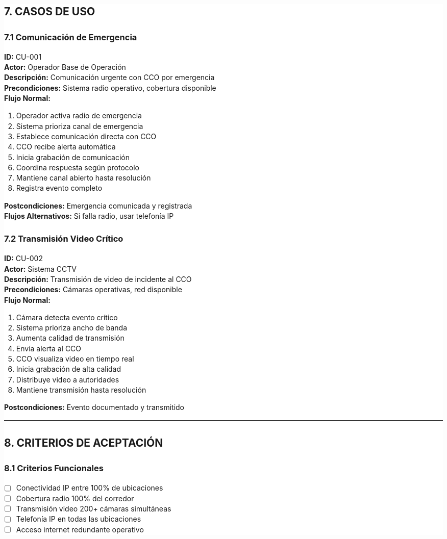 
## 7. CASOS DE USO

### 7.1 Comunicación de Emergencia

**ID:** CU-001  
**Actor:** Operador Base de Operación  
**Descripción:** Comunicación urgente con CCO por emergencia  
**Precondiciones:** Sistema radio operativo, cobertura disponible  
**Flujo Normal:**
1. Operador activa radio de emergencia
2. Sistema prioriza canal de emergencia
3. Establece comunicación directa con CCO
4. CCO recibe alerta automática
5. Inicia grabación de comunicación
6. Coordina respuesta según protocolo
7. Mantiene canal abierto hasta resolución
8. Registra evento completo

**Postcondiciones:** Emergencia comunicada y registrada  
**Flujos Alternativos:** Si falla radio, usar telefonía IP

### 7.2 Transmisión Video Crítico

**ID:** CU-002  
**Actor:** Sistema CCTV  
**Descripción:** Transmisión de video de incidente al CCO  
**Precondiciones:** Cámaras operativas, red disponible  
**Flujo Normal:**
1. Cámara detecta evento crítico
2. Sistema prioriza ancho de banda
3. Aumenta calidad de transmisión
4. Envía alerta al CCO
5. CCO visualiza video en tiempo real
6. Inicia grabación de alta calidad
7. Distribuye video a autoridades
8. Mantiene transmisión hasta resolución

**Postcondiciones:** Evento documentado y transmitido

---

## 8. CRITERIOS DE ACEPTACIÓN

### 8.1 Criterios Funcionales

- [ ] Conectividad IP entre 100% de ubicaciones
- [ ] Cobertura radio 100% del corredor
- [ ] Transmisión video 200+ cámaras simultáneas
- [ ] Telefonía IP en todas las ubicaciones
- [ ] Acceso internet redundante operativo
